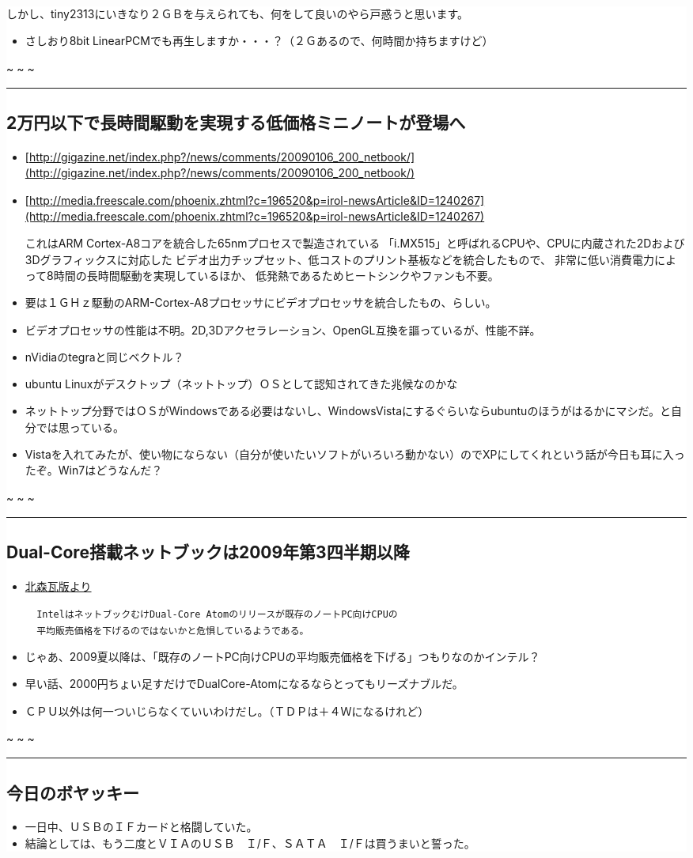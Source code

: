 
しかし、tiny2313にいきなり２ＧＢを与えられても、何をして良いのやら戸惑うと思います。
- さしおり8bit LinearPCMでも再生しますか・・・？（２Ｇあるので、何時間か持ちますけど）



~
~
~
- - - -
## 2万円以下で長時間駆動を実現する低価格ミニノートが登場へ
- [http://gigazine.net/index.php?/news/comments/20090106_200_netbook/](http://gigazine.net/index.php?/news/comments/20090106_200_netbook/) 



- [http://media.freescale.com/phoenix.zhtml?c=196520&p=irol-newsArticle&ID=1240267](http://media.freescale.com/phoenix.zhtml?c=196520&p=irol-newsArticle&ID=1240267) 



	これはARM Cortex-A8コアを統合した65nmプロセスで製造されている
	「i.MX515」と呼ばれるCPUや、CPUに内蔵された2Dおよび3Dグラフィックスに対応した
	ビデオ出力チップセット、低コストのプリント基板などを統合したもので、
	非常に低い消費電力によって8時間の長時間駆動を実現しているほか、
	低発熱であるためヒートシンクやファンも不要。

- 要は１ＧＨｚ駆動のARM-Cortex-A8プロセッサにビデオプロセッサを統合したもの、らしい。
- ビデオプロセッサの性能は不明。2D,3Dアクセラレーション、OpenGL互換を謳っているが、性能不詳。
- nVidiaのtegraと同じベクトル？



- ubuntu Linuxがデスクトップ（ネットトップ）ＯＳとして認知されてきた兆候なのかな



- ネットトップ分野ではＯＳがWindowsである必要はないし、WindowsVistaにするぐらいならubuntuのほうがはるかにマシだ。と自分では思っている。



- Vistaを入れてみたが、使い物にならない（自分が使いたいソフトがいろいろ動かない）のでXPにしてくれという話が今日も耳に入ったぞ。Win7はどうなんだ？



~
~
~
- - - -
## Dual-Core搭載ネットブックは2009年第3四半期以降
- [北森瓦版より](http://northwood.blog60.fc2.com/blog-entry-2548.html) 

		IntelはネットブックむけDual-Core Atomのリリースが既存のノートPC向けCPUの
		平均販売価格を下げるのではないかと危惧しているようである。
- じゃあ、2009夏以降は、「既存のノートPC向けCPUの平均販売価格を下げる」つもりなのかインテル？
- 早い話、2000円ちょい足すだけでDualCore-Atomになるならとってもリーズナブルだ。
- ＣＰＵ以外は何一ついじらなくていいわけだし。（ＴＤＰは＋４Ｗになるけれど）



~
~
~
- - - -
## 今日のボヤッキー
- 一日中、ＵＳＢのＩＦカードと格闘していた。
- 結論としては、もう二度とＶＩＡのＵＳＢ　Ｉ/Ｆ、ＳＡＴＡ　Ｉ/Ｆは買うまいと誓った。
